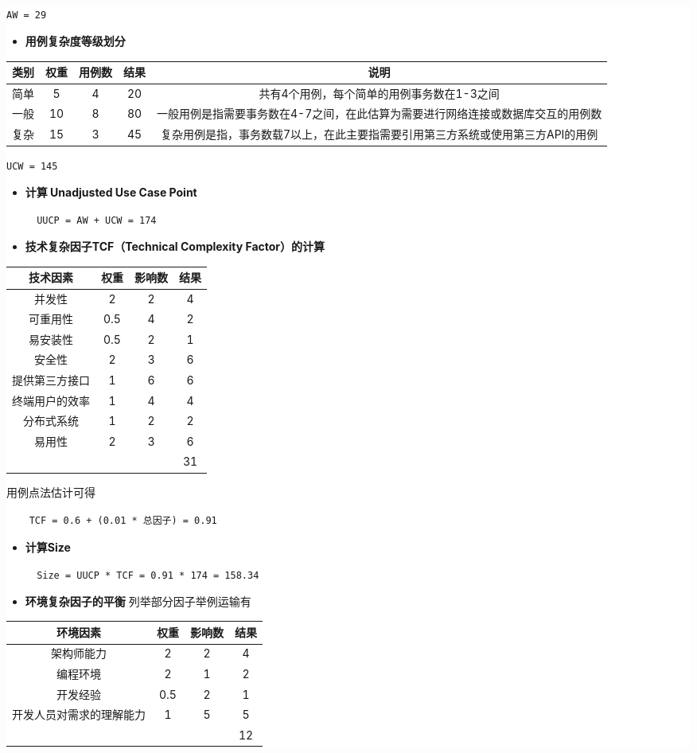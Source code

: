    AW = 29

* **用例复杂度等级划分**


|类别|权重|用例数|结果|说明|
|:--:|:--:|:--:|:--:|:--:|
|简单|5|4|20|共有4个用例，每个简单的用例事务数在1-3之间|
|一般|10|8|80|一般用例是指需要事务数在4-7之间，在此估算为需要进行网络连接或数据库交互的用例数|
|复杂|15|3|45|复杂用例是指，事务数载7以上，在此主要指需要引用第三方系统或使用第三方API的用例|

    UCW = 145

* **计算 Unadjusted Use Case Point**

        UUCP = AW + UCW = 174

* **技术复杂因子TCF（Technical Complexity Factor）的计算**

|技术因素|权重|影响数|结果|
|:--:|:--:|:--:|:--:|
|并发性|2|2|4|
|可重用性|0.5|4|2|
|易安装性|0.5|2|1|
|安全性|2|3|6|
|提供第三方接口|1|6|6|
|终端用户的效率|1|4|4|
|分布式系统|1|2|2|
|易用性|2|3|6|
||||31|
用例点法估计可得

        TCF = 0.6 + (0.01 * 总因子) = 0.91

* **计算Size**

        Size = UUCP * TCF = 0.91 * 174 = 158.34

* **环境复杂因子的平衡**
列举部分因子举例运输有

|环境因素|权重|影响数|结果|
|:--:|:--:|:--:|:--:|
|架构师能力|2|2|4|
|编程环境|2|1|2|
|开发经验|0.5|2|1|
|开发人员对需求的理解能力|1|5|5|
||||12|
